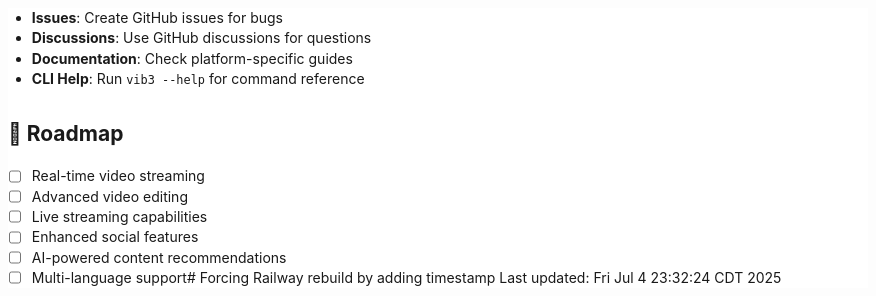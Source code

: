 - **Issues**: Create GitHub issues for bugs
- **Discussions**: Use GitHub discussions for questions
- **Documentation**: Check platform-specific guides
- **CLI Help**: Run `vib3 --help` for command reference

## 🎯 Roadmap

- [ ] Real-time video streaming
- [ ] Advanced video editing
- [ ] Live streaming capabilities
- [ ] Enhanced social features
- [ ] AI-powered content recommendations
- [ ] Multi-language support# Forcing Railway rebuild by adding timestamp
Last updated: Fri Jul  4 23:32:24 CDT 2025
